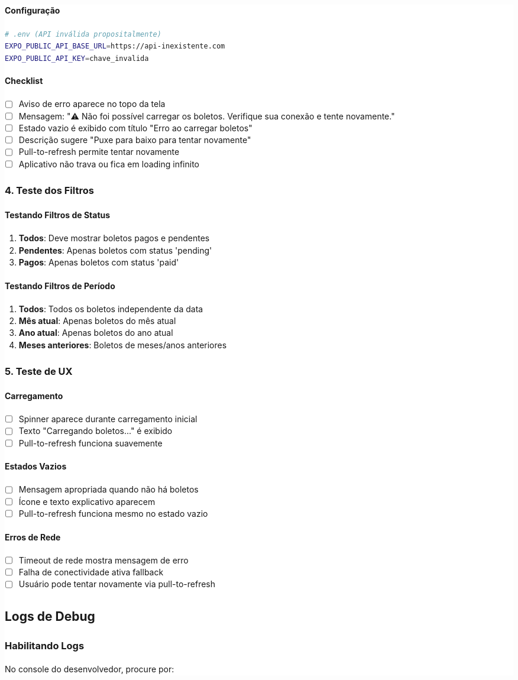 #### Configuração
```bash
# .env (API inválida propositalmente)
EXPO_PUBLIC_API_BASE_URL=https://api-inexistente.com
EXPO_PUBLIC_API_KEY=chave_invalida
```

#### Checklist
- [ ] Aviso de erro aparece no topo da tela
- [ ] Mensagem: "⚠️ Não foi possível carregar os boletos. Verifique sua conexão e tente novamente."
- [ ] Estado vazio é exibido com título "Erro ao carregar boletos"
- [ ] Descrição sugere "Puxe para baixo para tentar novamente"
- [ ] Pull-to-refresh permite tentar novamente
- [ ] Aplicativo não trava ou fica em loading infinito

### 4. Teste dos Filtros

#### Testando Filtros de Status
1. **Todos**: Deve mostrar boletos pagos e pendentes
2. **Pendentes**: Apenas boletos com status 'pending'
3. **Pagos**: Apenas boletos com status 'paid'

#### Testando Filtros de Período
1. **Todos**: Todos os boletos independente da data
2. **Mês atual**: Apenas boletos do mês atual
3. **Ano atual**: Apenas boletos do ano atual
4. **Meses anteriores**: Boletos de meses/anos anteriores

### 5. Teste de UX

#### Carregamento
- [ ] Spinner aparece durante carregamento inicial
- [ ] Texto "Carregando boletos..." é exibido
- [ ] Pull-to-refresh funciona suavemente

#### Estados Vazios
- [ ] Mensagem apropriada quando não há boletos
- [ ] Ícone e texto explicativo aparecem
- [ ] Pull-to-refresh funciona mesmo no estado vazio

#### Erros de Rede
- [ ] Timeout de rede mostra mensagem de erro
- [ ] Falha de conectividade ativa fallback
- [ ] Usuário pode tentar novamente via pull-to-refresh

## Logs de Debug

### Habilitando Logs
No console do desenvolvedor, procure por:
